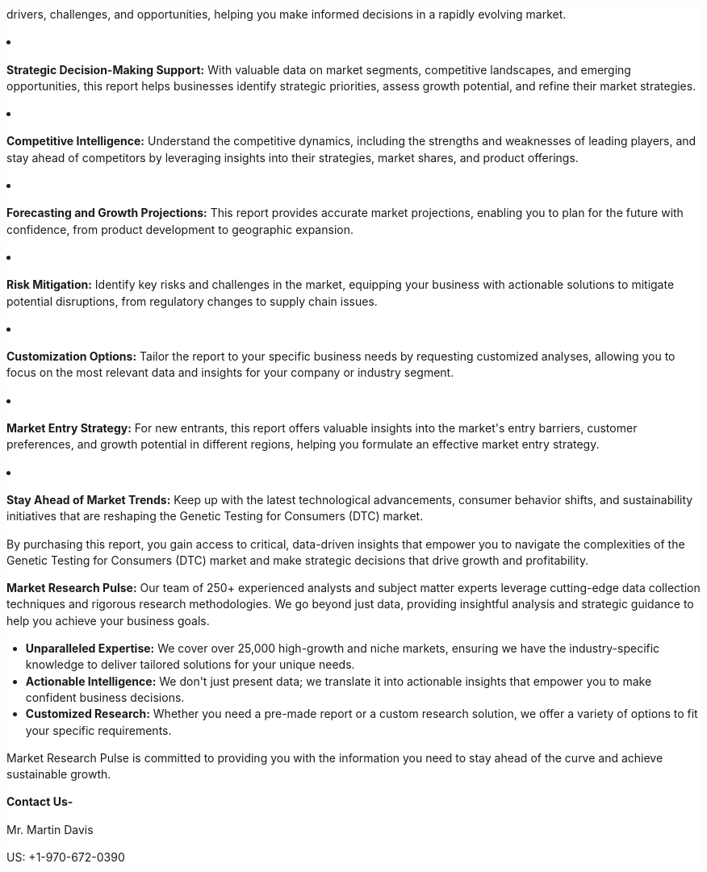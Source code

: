 drivers, challenges, and opportunities, helping you make informed decisions in a rapidly evolving market.</p></li><li><p><strong>Strategic Decision-Making Support:</strong> With valuable data on market segments, competitive landscapes, and emerging opportunities, this report helps businesses identify strategic priorities, assess growth potential, and refine their market strategies.</p></li><li><p><strong>Competitive Intelligence:</strong> Understand the competitive dynamics, including the strengths and weaknesses of leading players, and stay ahead of competitors by leveraging insights into their strategies, market shares, and product offerings.</p></li><li><p><strong>Forecasting and Growth Projections:</strong> This report provides accurate market projections, enabling you to plan for the future with confidence, from product development to geographic expansion.</p></li><li><p><strong>Risk Mitigation:</strong> Identify key risks and challenges in the market, equipping your business with actionable solutions to mitigate potential disruptions, from regulatory changes to supply chain issues.</p></li><li><p><strong>Customization Options:</strong> Tailor the report to your specific business needs by requesting customized analyses, allowing you to focus on the most relevant data and insights for your company or industry segment.</p></li><li><p><strong>Market Entry Strategy:</strong> For new entrants, this report offers valuable insights into the market's entry barriers, customer preferences, and growth potential in different regions, helping you formulate an effective market entry strategy.</p></li><li><p><strong>Stay Ahead of Market Trends:</strong> Keep up with the latest technological advancements, consumer behavior shifts, and sustainability initiatives that are reshaping the Genetic Testing for Consumers (DTC) market.</p></li></ol><p>By purchasing this report, you gain access to critical, data-driven insights that empower you to navigate the complexities of the Genetic Testing for Consumers (DTC) market and make strategic decisions that drive growth and profitability.</p><p><strong>Market Research Pulse:</strong>&nbsp;Our team of 250+ experienced analysts and subject matter experts leverage cutting-edge data collection techniques and rigorous research methodologies. We go beyond just data, providing insightful analysis and strategic guidance to help you achieve your business goals.</p><ul><li><strong>Unparalleled Expertise:</strong>&nbsp;We cover over 25,000 high-growth and niche markets, ensuring we have the industry-specific knowledge to deliver tailored solutions for your unique needs.</li><li><strong>Actionable Intelligence:</strong>&nbsp;We don't just present data; we translate it into actionable insights that empower you to make confident business decisions.</li><li><strong>Customized Research:</strong>&nbsp;Whether you need a pre-made report or a custom research solution, we offer a variety of options to fit your specific requirements.</li></ul><p>Market Research Pulse is committed to providing you with the information you need to stay ahead of the curve and achieve sustainable growth.</p><p><strong>Contact Us-</strong></p><p>Mr. Martin Davis</p><p>US: +1-970-672-0390</p>
